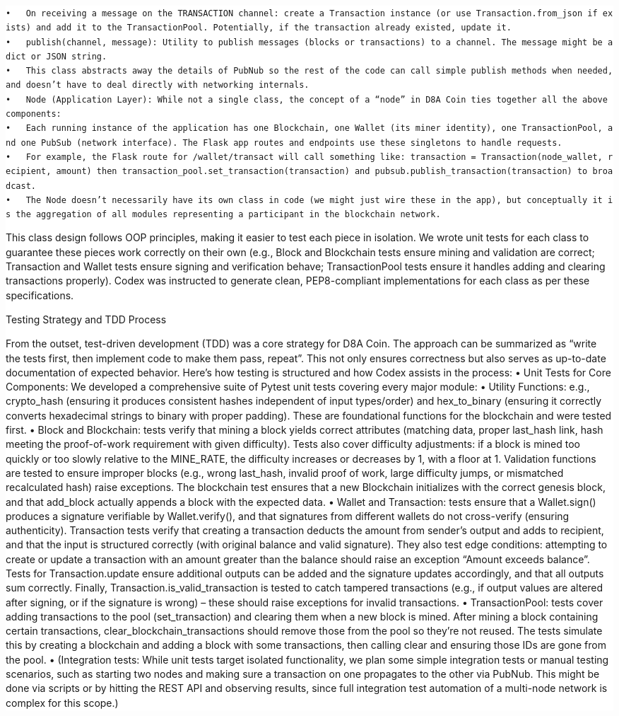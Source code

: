 	•	On receiving a message on the TRANSACTION channel: create a Transaction instance (or use Transaction.from_json if exists) and add it to the TransactionPool. Potentially, if the transaction already existed, update it.
	•	publish(channel, message): Utility to publish messages (blocks or transactions) to a channel. The message might be a dict or JSON string.
	•	This class abstracts away the details of PubNub so the rest of the code can call simple publish methods when needed, and doesn’t have to deal directly with networking internals.
	•	Node (Application Layer): While not a single class, the concept of a “node” in D8A Coin ties together all the above components:
	•	Each running instance of the application has one Blockchain, one Wallet (its miner identity), one TransactionPool, and one PubSub (network interface). The Flask app routes and endpoints use these singletons to handle requests.
	•	For example, the Flask route for /wallet/transact will call something like: transaction = Transaction(node_wallet, recipient, amount) then transaction_pool.set_transaction(transaction) and pubsub.publish_transaction(transaction) to broadcast.
	•	The Node doesn’t necessarily have its own class in code (we might just wire these in the app), but conceptually it is the aggregation of all modules representing a participant in the blockchain network.

This class design follows OOP principles, making it easier to test each piece in isolation. We wrote unit tests for each class to guarantee these pieces work correctly on their own (e.g., Block and Blockchain tests ensure mining and validation are correct; Transaction and Wallet tests ensure signing and verification behave; TransactionPool tests ensure it handles adding and clearing transactions properly). Codex was instructed to generate clean, PEP8-compliant implementations for each class as per these specifications.

Testing Strategy and TDD Process

From the outset, test-driven development (TDD) was a core strategy for D8A Coin. The approach can be summarized as “write the tests first, then implement code to make them pass, repeat”. This not only ensures correctness but also serves as up-to-date documentation of expected behavior. Here’s how testing is structured and how Codex assists in the process:
	•	Unit Tests for Core Components: We developed a comprehensive suite of Pytest unit tests covering every major module:
	•	Utility Functions: e.g., crypto_hash (ensuring it produces consistent hashes independent of input types/order) and hex_to_binary (ensuring it correctly converts hexadecimal strings to binary with proper padding). These are foundational functions for the blockchain and were tested first.
	•	Block and Blockchain: tests verify that mining a block yields correct attributes (matching data, proper last_hash link, hash meeting the proof-of-work requirement with given difficulty). Tests also cover difficulty adjustments: if a block is mined too quickly or too slowly relative to the MINE_RATE, the difficulty increases or decreases by 1, with a floor at 1. Validation functions are tested to ensure improper blocks (e.g., wrong last_hash, invalid proof of work, large difficulty jumps, or mismatched recalculated hash) raise exceptions. The blockchain test ensures that a new Blockchain initializes with the correct genesis block, and that add_block actually appends a block with the expected data.
	•	Wallet and Transaction: tests ensure that a Wallet.sign() produces a signature verifiable by Wallet.verify(), and that signatures from different wallets do not cross-verify (ensuring authenticity). Transaction tests verify that creating a transaction deducts the amount from sender’s output and adds to recipient, and that the input is structured correctly (with original balance and valid signature). They also test edge conditions: attempting to create or update a transaction with an amount greater than the balance should raise an exception “Amount exceeds balance”. Tests for Transaction.update ensure additional outputs can be added and the signature updates accordingly, and that all outputs sum correctly. Finally, Transaction.is_valid_transaction is tested to catch tampered transactions (e.g., if output values are altered after signing, or if the signature is wrong) – these should raise exceptions for invalid transactions.
	•	TransactionPool: tests cover adding transactions to the pool (set_transaction) and clearing them when a new block is mined. After mining a block containing certain transactions, clear_blockchain_transactions should remove those from the pool so they’re not reused. The tests simulate this by creating a blockchain and adding a block with some transactions, then calling clear and ensuring those IDs are gone from the pool.
	•	(Integration tests: While unit tests target isolated functionality, we plan some simple integration tests or manual testing scenarios, such as starting two nodes and making sure a transaction on one propagates to the other via PubNub. This might be done via scripts or by hitting the REST API and observing results, since full integration test automation of a multi-node network is complex for this scope.)